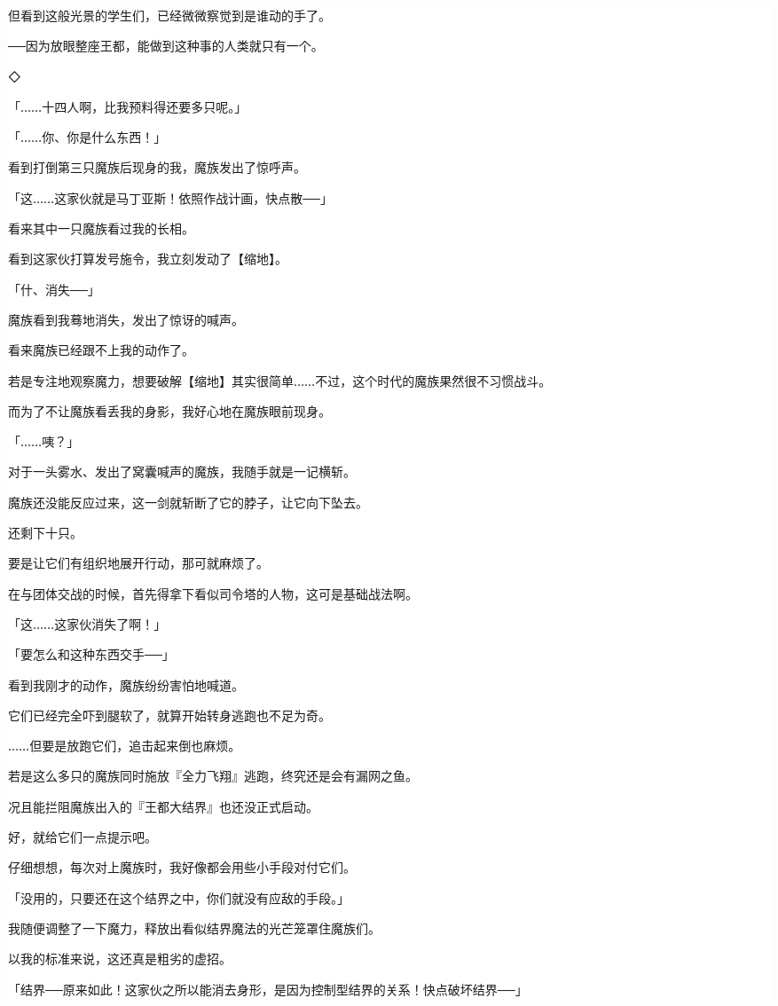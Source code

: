 但看到这般光景的学生们，已经微微察觉到是谁动的手了。

──因为放眼整座王都，能做到这种事的人类就只有一个。

◇

「……十四人啊，比我预料得还要多只呢。」

「……你、你是什么东西！」

看到打倒第三只魔族后现身的我，魔族发出了惊呼声。

「这……这家伙就是马丁亚斯！依照作战计画，快点散──」

看来其中一只魔族看过我的长相。

看到这家伙打算发号施令，我立刻发动了【缩地】。

「什、消失──」

魔族看到我蓦地消失，发出了惊讶的喊声。

看来魔族已经跟不上我的动作了。

若是专注地观察魔力，想要破解【缩地】其实很简单……不过，这个时代的魔族果然很不习惯战斗。

而为了不让魔族看丢我的身影，我好心地在魔族眼前现身。

「……咦？」

对于一头雾水、发出了窝囊喊声的魔族，我随手就是一记横斩。

魔族还没能反应过来，这一剑就斩断了它的脖子，让它向下坠去。

还剩下十只。

要是让它们有组织地展开行动，那可就麻烦了。

在与团体交战的时候，首先得拿下看似司令塔的人物，这可是基础战法啊。

「这……这家伙消失了啊！」

「要怎么和这种东西交手──」

看到我刚才的动作，魔族纷纷害怕地喊道。

它们已经完全吓到腿软了，就算开始转身逃跑也不足为奇。

……但要是放跑它们，追击起来倒也麻烦。

若是这么多只的魔族同时施放『全力飞翔』逃跑，终究还是会有漏网之鱼。

况且能拦阻魔族出入的『王都大结界』也还没正式启动。

好，就给它们一点提示吧。

仔细想想，每次对上魔族时，我好像都会用些小手段对付它们。

「没用的，只要还在这个结界之中，你们就没有应敌的手段。」

我随便调整了一下魔力，释放出看似结界魔法的光芒笼罩住魔族们。

以我的标准来说，这还真是粗劣的虚招。

「结界──原来如此！这家伙之所以能消去身形，是因为控制型结界的关系！快点破坏结界──」
